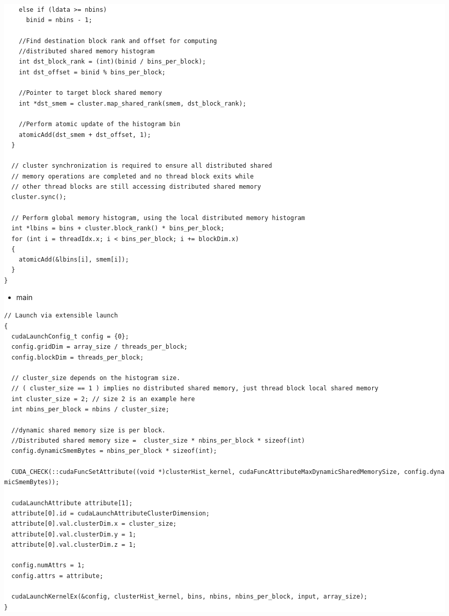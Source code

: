 ``` 
    else if (ldata >= nbins)
      binid = nbins - 1;

    //Find destination block rank and offset for computing
    //distributed shared memory histogram
    int dst_block_rank = (int)(binid / bins_per_block);
    int dst_offset = binid % bins_per_block;

    //Pointer to target block shared memory
    int *dst_smem = cluster.map_shared_rank(smem, dst_block_rank);

    //Perform atomic update of the histogram bin
    atomicAdd(dst_smem + dst_offset, 1);
  }

  // cluster synchronization is required to ensure all distributed shared
  // memory operations are completed and no thread block exits while
  // other thread blocks are still accessing distributed shared memory
  cluster.sync();

  // Perform global memory histogram, using the local distributed memory histogram
  int *lbins = bins + cluster.block_rank() * bins_per_block;
  for (int i = threadIdx.x; i < bins_per_block; i += blockDim.x)
  {
    atomicAdd(&lbins[i], smem[i]);
  }
}
```
* main
``` 
// Launch via extensible launch
{
  cudaLaunchConfig_t config = {0};
  config.gridDim = array_size / threads_per_block;
  config.blockDim = threads_per_block;

  // cluster_size depends on the histogram size.
  // ( cluster_size == 1 ) implies no distributed shared memory, just thread block local shared memory
  int cluster_size = 2; // size 2 is an example here
  int nbins_per_block = nbins / cluster_size;

  //dynamic shared memory size is per block.
  //Distributed shared memory size =  cluster_size * nbins_per_block * sizeof(int)
  config.dynamicSmemBytes = nbins_per_block * sizeof(int);

  CUDA_CHECK(::cudaFuncSetAttribute((void *)clusterHist_kernel, cudaFuncAttributeMaxDynamicSharedMemorySize, config.dynamicSmemBytes));

  cudaLaunchAttribute attribute[1];
  attribute[0].id = cudaLaunchAttributeClusterDimension;
  attribute[0].val.clusterDim.x = cluster_size;
  attribute[0].val.clusterDim.y = 1;
  attribute[0].val.clusterDim.z = 1;

  config.numAttrs = 1;
  config.attrs = attribute;

  cudaLaunchKernelEx(&config, clusterHist_kernel, bins, nbins, nbins_per_block, input, array_size);
}
```

